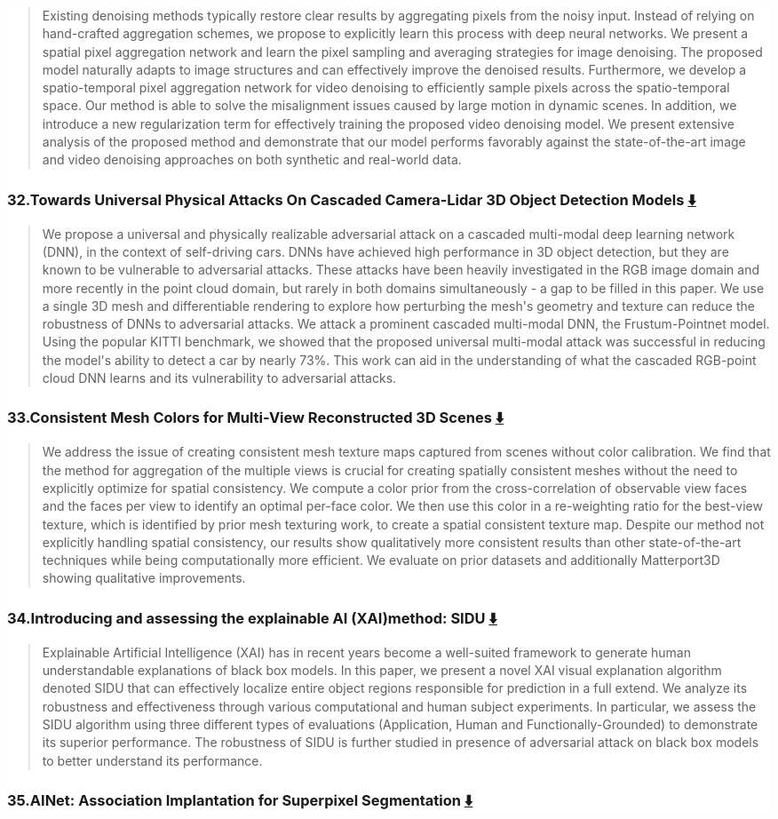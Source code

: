 >  Existing denoising methods typically restore clear results by aggregating pixels from the noisy input. Instead of relying on hand-crafted aggregation schemes, we propose to explicitly learn this process with deep neural networks. We present a spatial pixel aggregation network and learn the pixel sampling and averaging strategies for image denoising. The proposed model naturally adapts to image structures and can effectively improve the denoised results. Furthermore, we develop a spatio-temporal pixel aggregation network for video denoising to efficiently sample pixels across the spatio-temporal space. Our method is able to solve the misalignment issues caused by large motion in dynamic scenes. In addition, we introduce a new regularization term for effectively training the proposed video denoising model. We present extensive analysis of the proposed method and demonstrate that our model performs favorably against the state-of-the-art image and video denoising approaches on both synthetic and real-world data.      
### 32.Towards Universal Physical Attacks On Cascaded Camera-Lidar 3D Object Detection Models  [ :arrow_down: ](https://arxiv.org/pdf/2101.10747.pdf)
>  We propose a universal and physically realizable adversarial attack on a cascaded multi-modal deep learning network (DNN), in the context of self-driving cars. DNNs have achieved high performance in 3D object detection, but they are known to be vulnerable to adversarial attacks. These attacks have been heavily investigated in the RGB image domain and more recently in the point cloud domain, but rarely in both domains simultaneously - a gap to be filled in this paper. We use a single 3D mesh and differentiable rendering to explore how perturbing the mesh's geometry and texture can reduce the robustness of DNNs to adversarial attacks. We attack a prominent cascaded multi-modal DNN, the Frustum-Pointnet model. Using the popular KITTI benchmark, we showed that the proposed universal multi-modal attack was successful in reducing the model's ability to detect a car by nearly 73%. This work can aid in the understanding of what the cascaded RGB-point cloud DNN learns and its vulnerability to adversarial attacks.      
### 33.Consistent Mesh Colors for Multi-View Reconstructed 3D Scenes  [ :arrow_down: ](https://arxiv.org/pdf/2101.10734.pdf)
>  We address the issue of creating consistent mesh texture maps captured from scenes without color calibration. We find that the method for aggregation of the multiple views is crucial for creating spatially consistent meshes without the need to explicitly optimize for spatial consistency. We compute a color prior from the cross-correlation of observable view faces and the faces per view to identify an optimal per-face color. We then use this color in a re-weighting ratio for the best-view texture, which is identified by prior mesh texturing work, to create a spatial consistent texture map. Despite our method not explicitly handling spatial consistency, our results show qualitatively more consistent results than other state-of-the-art techniques while being computationally more efficient. We evaluate on prior datasets and additionally Matterport3D showing qualitative improvements.      
### 34.Introducing and assessing the explainable AI (XAI)method: SIDU  [ :arrow_down: ](https://arxiv.org/pdf/2101.10710.pdf)
>  Explainable Artificial Intelligence (XAI) has in recent years become a well-suited framework to generate human understandable explanations of black box models. In this paper, we present a novel XAI visual explanation algorithm denoted SIDU that can effectively localize entire object regions responsible for prediction in a full extend. We analyze its robustness and effectiveness through various computational and human subject experiments. In particular, we assess the SIDU algorithm using three different types of evaluations (Application, Human and Functionally-Grounded) to demonstrate its superior performance. The robustness of SIDU is further studied in presence of adversarial attack on black box models to better understand its performance.      
### 35.AINet: Association Implantation for Superpixel Segmentation  [ :arrow_down: ](https://arxiv.org/pdf/2101.10696.pdf)